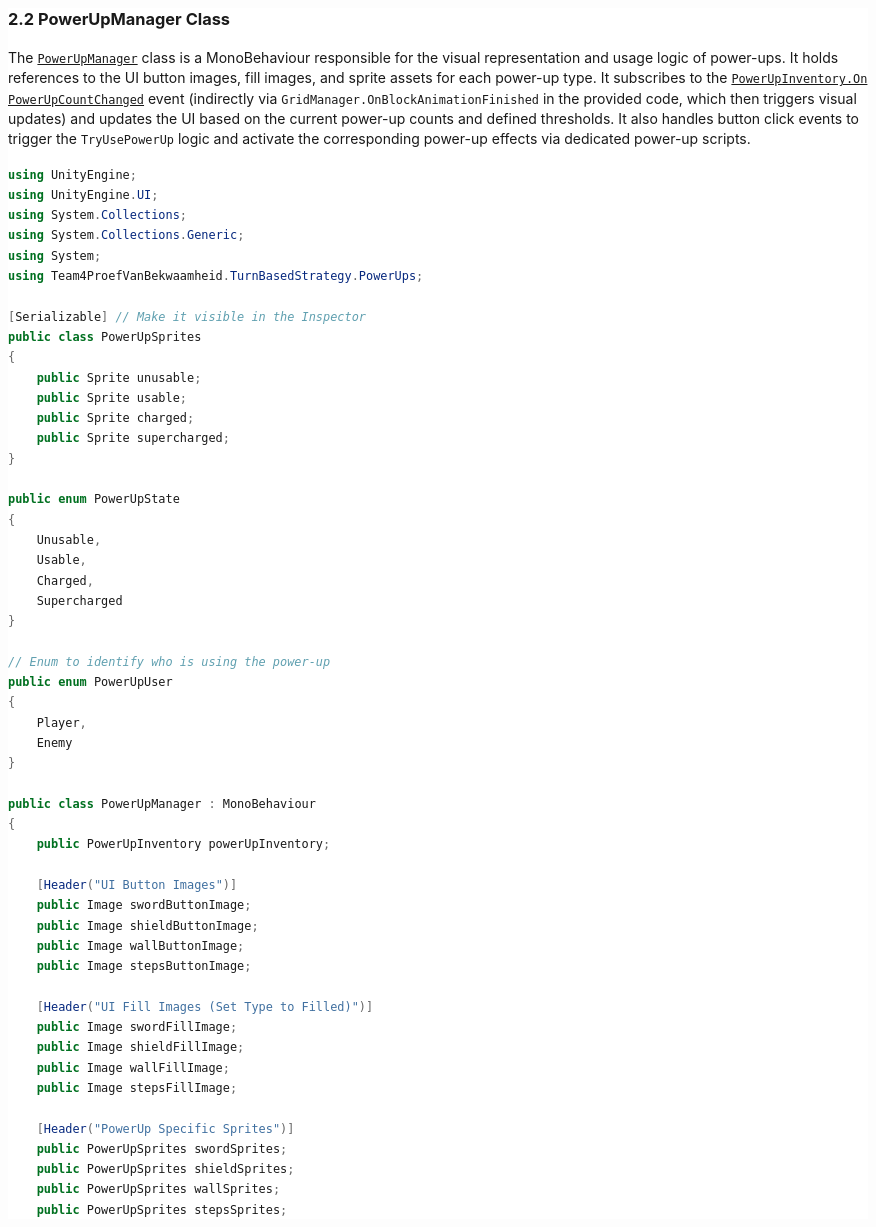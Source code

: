 ### 2.2 PowerUpManager Class

The [`PowerUpManager`](Code/Scripts/Core/PowerUpManager.cs) class is a MonoBehaviour responsible for the visual representation and usage logic of power-ups. It holds references to the UI button images, fill images, and sprite assets for each power-up type. It subscribes to the [`PowerUpInventory.OnPowerUpCountChanged`](Code/Scripts/Core/PowerUpInventory.cs:10) event (indirectly via `GridManager.OnBlockAnimationFinished` in the provided code, which then triggers visual updates) and updates the UI based on the current power-up counts and defined thresholds. It also handles button click events to trigger the `TryUsePowerUp` logic and activate the corresponding power-up effects via dedicated power-up scripts.

```csharp
using UnityEngine;
using UnityEngine.UI;
using System.Collections;
using System.Collections.Generic;
using System;
using Team4ProefVanBekwaamheid.TurnBasedStrategy.PowerUps;

[Serializable] // Make it visible in the Inspector
public class PowerUpSprites
{
    public Sprite unusable;
    public Sprite usable;
    public Sprite charged;
    public Sprite supercharged;
}

public enum PowerUpState
{
    Unusable,
    Usable,
    Charged,
    Supercharged
}

// Enum to identify who is using the power-up
public enum PowerUpUser
{
    Player,
    Enemy
}

public class PowerUpManager : MonoBehaviour
{
    public PowerUpInventory powerUpInventory;

    [Header("UI Button Images")]
    public Image swordButtonImage;
    public Image shieldButtonImage;
    public Image wallButtonImage;
    public Image stepsButtonImage;

    [Header("UI Fill Images (Set Type to Filled)")]
    public Image swordFillImage;
    public Image shieldFillImage;
    public Image wallFillImage;
    public Image stepsFillImage;

    [Header("PowerUp Specific Sprites")]
    public PowerUpSprites swordSprites;
    public PowerUpSprites shieldSprites;
    public PowerUpSprites wallSprites;
    public PowerUpSprites stepsSprites;
```